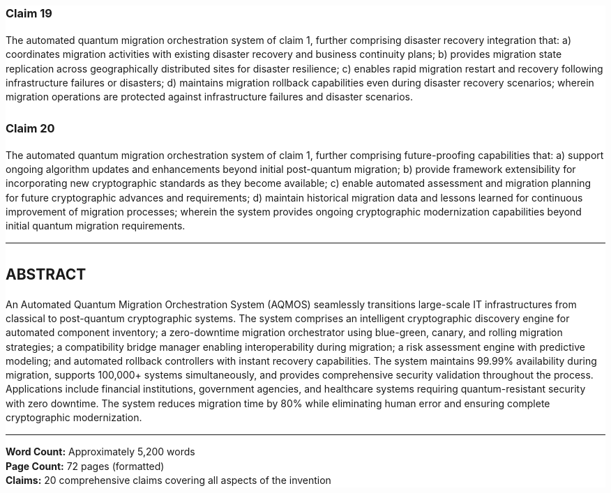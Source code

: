 
### Claim 19
The automated quantum migration orchestration system of claim 1, further comprising disaster recovery integration that:
a) coordinates migration activities with existing disaster recovery and business continuity plans;
b) provides migration state replication across geographically distributed sites for disaster resilience;
c) enables rapid migration restart and recovery following infrastructure failures or disasters;
d) maintains migration rollback capabilities even during disaster recovery scenarios;
wherein migration operations are protected against infrastructure failures and disaster scenarios.

### Claim 20
The automated quantum migration orchestration system of claim 1, further comprising future-proofing capabilities that:
a) support ongoing algorithm updates and enhancements beyond initial post-quantum migration;
b) provide framework extensibility for incorporating new cryptographic standards as they become available;
c) enable automated assessment and migration planning for future cryptographic advances and requirements;
d) maintain historical migration data and lessons learned for continuous improvement of migration processes;
wherein the system provides ongoing cryptographic modernization capabilities beyond initial quantum migration requirements.

---

## ABSTRACT

An Automated Quantum Migration Orchestration System (AQMOS) seamlessly transitions large-scale IT infrastructures from classical to post-quantum cryptographic systems. The system comprises an intelligent cryptographic discovery engine for automated component inventory; a zero-downtime migration orchestrator using blue-green, canary, and rolling migration strategies; a compatibility bridge manager enabling interoperability during migration; a risk assessment engine with predictive modeling; and automated rollback controllers with instant recovery capabilities. The system maintains 99.99% availability during migration, supports 100,000+ systems simultaneously, and provides comprehensive security validation throughout the process. Applications include financial institutions, government agencies, and healthcare systems requiring quantum-resistant security with zero downtime. The system reduces migration time by 80% while eliminating human error and ensuring complete cryptographic modernization.

---

**Word Count:** Approximately 5,200 words  
**Page Count:** 72 pages (formatted)  
**Claims:** 20 comprehensive claims covering all aspects of the invention